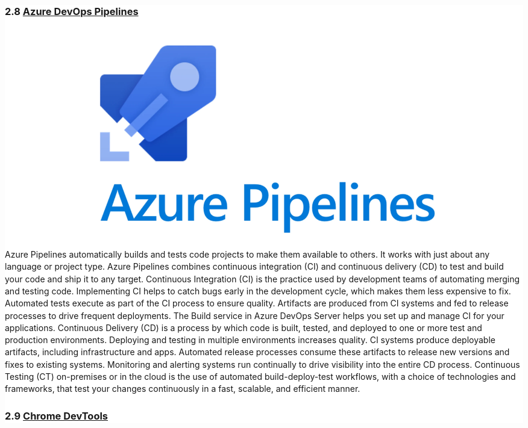 ### 2.8 [Azure DevOps Pipelines](https://azure.microsoft.com/en-us/products/devops/)
<a>  
    <p align="center"><img src="img/tools/azure.png" width="600"></p>
</a>
Azure Pipelines automatically builds and tests code projects to make them available to others. It works with just about any language or project type. Azure Pipelines combines continuous integration (CI) and continuous delivery (CD) to test and build your code and ship it to any target.
Continuous Integration (CI) is the practice used by development teams of automating merging and testing code. Implementing CI helps to catch bugs early in the development cycle, which makes them less expensive to fix. Automated tests execute as part of the CI process to ensure quality. Artifacts are produced from CI systems and fed to release processes to drive frequent deployments. The Build service in Azure DevOps Server helps you set up and manage CI for your applications.
Continuous Delivery (CD) is a process by which code is built, tested, and deployed to one or more test and production environments. Deploying and testing in multiple environments increases quality. CI systems produce deployable artifacts, including infrastructure and apps. Automated release processes consume these artifacts to release new versions and fixes to existing systems. Monitoring and alerting systems run continually to drive visibility into the entire CD process.
Continuous Testing (CT) on-premises or in the cloud is the use of automated build-deploy-test workflows, with a choice of technologies and frameworks, that test your changes continuously in a fast, scalable, and efficient manner.

### 2.9 [Chrome DevTools](https://developer.chrome.com/docs/devtools/)
<a>  